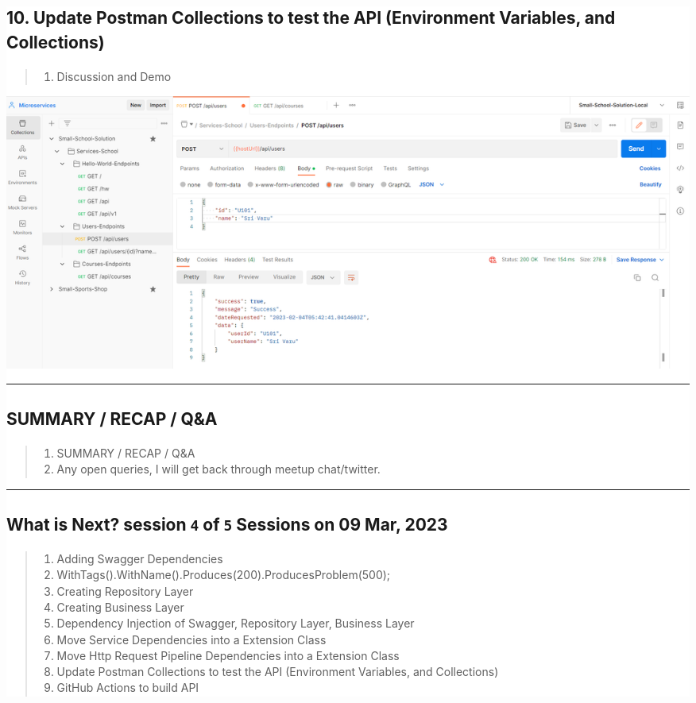 ## 10. Update Postman Collections to test the API (Environment Variables, and Collections)

> 1. Discussion and Demo

![Postman Collections | 100x100](./Images/PostmanCollections.PNG)

---

## SUMMARY / RECAP / Q&A

> 1. SUMMARY / RECAP / Q&A
> 2. Any open queries, I will get back through meetup chat/twitter.

---

## What is Next? session `4` of `5` Sessions on 09 Mar, 2023

> 1. Adding Swagger Dependencies
> 1. WithTags().WithName().Produces(200).ProducesProblem(500);
> 1. Creating Repository Layer
> 1. Creating Business Layer
> 1. Dependency Injection of Swagger, Repository Layer, Business Layer
> 1. Move Service Dependencies into a Extension Class
> 1. Move Http Request Pipeline Dependencies into a Extension Class
> 1. Update Postman Collections to test the API (Environment Variables, and Collections)
> 1. GitHub Actions to build API
